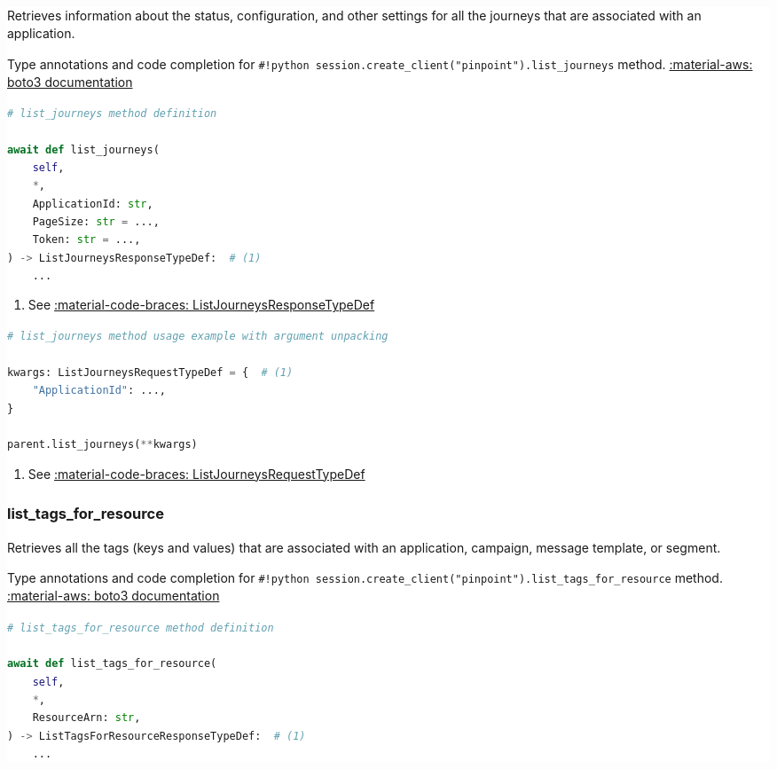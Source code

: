 Retrieves information about the status, configuration, and other settings for
all the journeys that are associated with an application.

Type annotations and code completion for `#!python session.create_client("pinpoint").list_journeys` method.
[:material-aws: boto3 documentation](https://boto3.amazonaws.com/v1/documentation/api/latest/reference/services/pinpoint/client/list_journeys.html)

```python
# list_journeys method definition

await def list_journeys(
    self,
    *,
    ApplicationId: str,
    PageSize: str = ...,
    Token: str = ...,
) -> ListJourneysResponseTypeDef:  # (1)
    ...
```

1. See [:material-code-braces: ListJourneysResponseTypeDef](./type_defs.md#listjourneysresponsetypedef)


```python
# list_journeys method usage example with argument unpacking

kwargs: ListJourneysRequestTypeDef = {  # (1)
    "ApplicationId": ...,
}

parent.list_journeys(**kwargs)
```

1. See [:material-code-braces: ListJourneysRequestTypeDef](./type_defs.md#listjourneysrequesttypedef)

### list\_tags\_for\_resource

Retrieves all the tags (keys and values) that are associated with an
application, campaign, message template, or segment.

Type annotations and code completion for `#!python session.create_client("pinpoint").list_tags_for_resource` method.
[:material-aws: boto3 documentation](https://boto3.amazonaws.com/v1/documentation/api/latest/reference/services/pinpoint/client/list_tags_for_resource.html)

```python
# list_tags_for_resource method definition

await def list_tags_for_resource(
    self,
    *,
    ResourceArn: str,
) -> ListTagsForResourceResponseTypeDef:  # (1)
    ...
```
